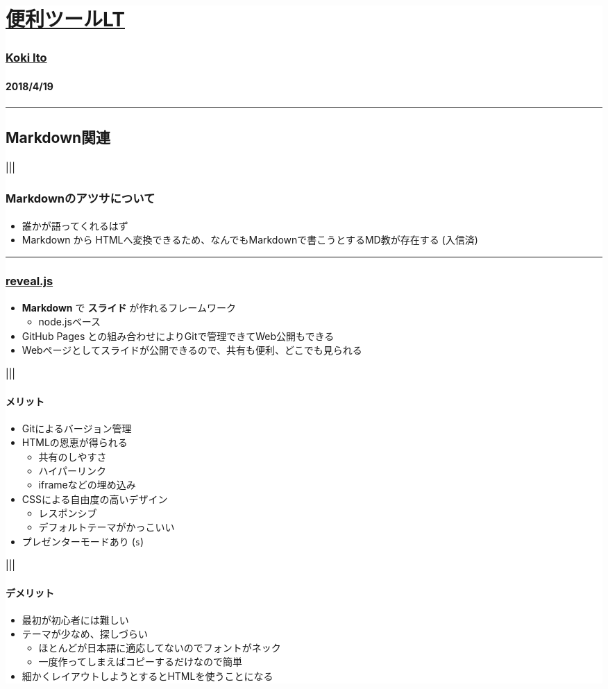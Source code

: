 # [便利ツールLT](https://twitter.com/meiji_ncc/status/985456457884745729)

### [Koki Ito](https://twitter.com/kiito1000)
#### 2018/4/19

---

## Markdown関連

|||

### Markdownのアツサについて

- 誰かが語ってくれるはず
- Markdown から HTMLへ変換できるため、なんでもMarkdownで書こうとするMD教が存在する (入信済)

---

### [reveal.js](https://revealjs.com/#/)

- **Markdown** で **スライド** が作れるフレームワーク
	- node.jsベース
- GitHub Pages との組み合わせによりGitで管理できてWeb公開もできる
- Webページとしてスライドが公開できるので、共有も便利、どこでも見られる

|||

#### メリット

- Gitによるバージョン管理
- HTMLの恩恵が得られる
	- 共有のしやすさ
	- ハイパーリンク
	- iframeなどの埋め込み
- CSSによる自由度の高いデザイン
	- レスポンシブ
	- デフォルトテーマがかっこいい
- プレゼンターモードあり (`s`)

|||

#### デメリット

- 最初が初心者には難しい
- テーマが少なめ、探しづらい
	- ほとんどが日本語に適応してないのでフォントがネック
	- 一度作ってしまえばコピーするだけなので簡単
- 細かくレイアウトしようとするとHTMLを使うことになる
